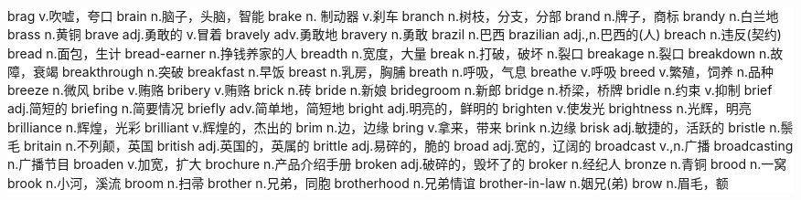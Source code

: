 brag   v.吹嘘，夸口
brain   n.脑子，头脑，智能
brake   n. 制动器 v.刹车
branch   n.树枝，分支，分部
brand   n.牌子，商标
brandy   n.白兰地
brass   n.黄铜
brave   adj.勇敢的 v.冒着
bravely   adv.勇敢地
bravery   n.勇敢
brazil   n.巴西
brazilian   adj.,n.巴西的(人)
breach   n.违反(契约)
bread   n.面包，生计
bread-earner   n.挣钱养家的人
breadth   n.宽度，大量
break   n.打破，破坏 n.裂口
breakage   n.裂口
breakdown   n.故障，衰竭
breakthrough   n.突破
breakfast   n.早饭
breast   n.乳房，胸脯
breath   n.呼吸，气息
breathe   v.呼吸
breed   v.繁殖，饲养 n.品种
breeze   n.微风
bribe   v.贿赂
bribery   v.贿赂
brick   n.砖
bride   n.新娘
bridegroom   n.新郎
bridge   n.桥梁，桥牌
bridle   n.约束 v.抑制
brief   adj.简短的
briefing   n.简要情况
briefly   adv.简单地，简短地
bright   adj.明亮的，鲜明的
brighten   v.使发光
brightness   n.光辉，明亮
brilliance   n.辉煌，光彩
brilliant   v.辉煌的，杰出的
brim   n.边，边缘
bring   v.拿来，带来
brink   n.边缘
brisk   adj.敏捷的，活跃的
bristle   n.鬃毛
britain   n.不列颠，英国
british   adj.英国的，英属的
brittle   adj.易碎的，脆的
broad   adj.宽的，辽阔的
broadcast   v.,n.广播
broadcasting   n.广播节目
broaden   v.加宽，扩大
brochure   n.产品介绍手册
broken   adj.破碎的，毁坏了的
broker   n.经纪人
bronze   n.青铜
brood   n.一窝
brook   n.小河，溪流
broom   n.扫帚
brother   n.兄弟，同胞
brotherhood   n.兄弟情谊
brother-in-law   n.姻兄(弟)
brow   n.眉毛，额